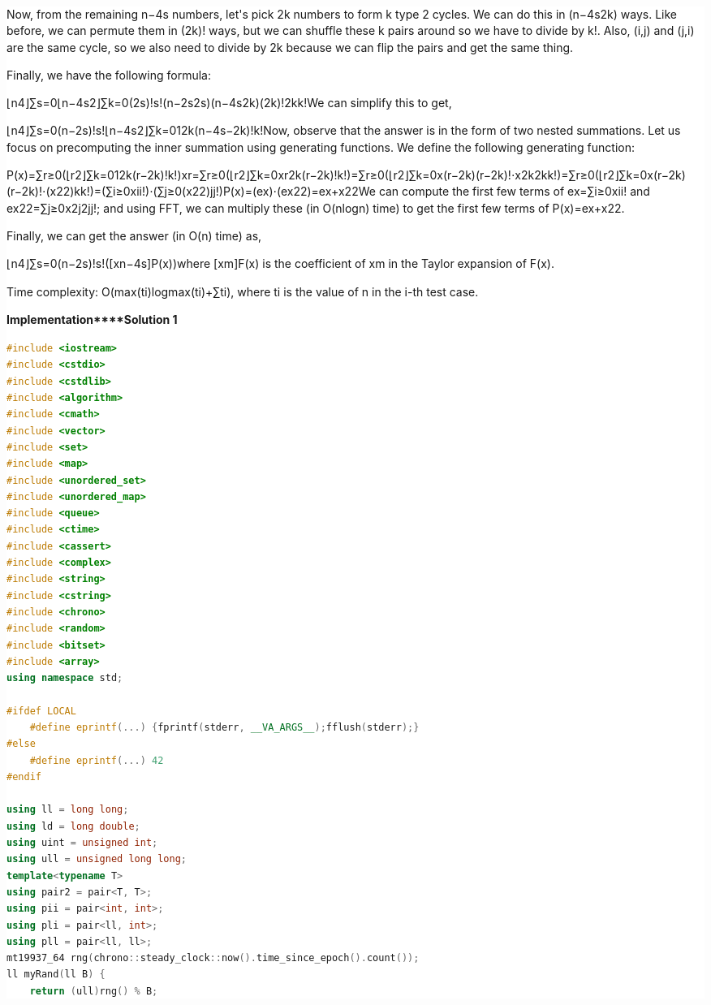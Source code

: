 Now, from the remaining n−4s numbers, let's pick 2k numbers to form k type 2 cycles. We can do this in (n−4s2k) ways. Like before, we can permute them in (2k)! ways, but we can shuffle these k pairs around so we have to divide by k!. Also, (i,j) and (j,i) are the same cycle, so we also need to divide by 2k because we can flip the pairs and get the same thing.

Finally, we have the following formula:

 ⌊n4⌋∑s=0⌊n−4s2⌋∑k=0(2s)!s!(n−2s2s)(n−4s2k)(2k)!2kk!We can simplify this to get,

 ⌊n4⌋∑s=0(n−2s)!s!⌊n−4s2⌋∑k=012k(n−4s−2k)!k!Now, observe that the answer is in the form of two nested summations. Let us focus on precomputing the inner summation using generating functions. We define the following generating function:

 P(x)=∑r≥0(⌊r2⌋∑k=012k(r−2k)!k!)xr=∑r≥0(⌊r2⌋∑k=0xr2k(r−2k)!k!)=∑r≥0(⌊r2⌋∑k=0x(r−2k)(r−2k)!⋅x2k2kk!)=∑r≥0(⌊r2⌋∑k=0x(r−2k)(r−2k)!⋅(x22)kk!)=(∑i≥0xii!)⋅(∑j≥0(x22)jj!)P(x)=(ex)⋅(ex22)=ex+x22We can compute the first few terms of ex=∑i≥0xii! and ex22=∑j≥0x2j2jj!; and using FFT, we can multiply these (in O(nlogn) time) to get the first few terms of P(x)=ex+x22. 

Finally, we can get the answer (in O(n) time) as,

 ⌊n4⌋∑s=0(n−2s)!s!([xn−4s]P(x))where [xm]F(x) is the coefficient of xm in the Taylor expansion of F(x).

Time complexity: O(max(ti)logmax(ti)+∑ti), where ti is the value of n in the i-th test case.

 **Implementation****Solution 1**
```cpp
#include <iostream>
#include <cstdio>
#include <cstdlib>
#include <algorithm>
#include <cmath>
#include <vector>
#include <set>
#include <map>
#include <unordered_set>
#include <unordered_map>
#include <queue>
#include <ctime>
#include <cassert>
#include <complex>
#include <string>
#include <cstring>
#include <chrono>
#include <random>
#include <bitset>
#include <array>
using namespace std;

#ifdef LOCAL
	#define eprintf(...) {fprintf(stderr, __VA_ARGS__);fflush(stderr);}
#else
	#define eprintf(...) 42
#endif

using ll = long long;
using ld = long double;
using uint = unsigned int;
using ull = unsigned long long;
template<typename T>
using pair2 = pair<T, T>;
using pii = pair<int, int>;
using pli = pair<ll, int>;
using pll = pair<ll, ll>;
mt19937_64 rng(chrono::steady_clock::now().time_since_epoch().count());
ll myRand(ll B) {
	return (ull)rng() % B;
```